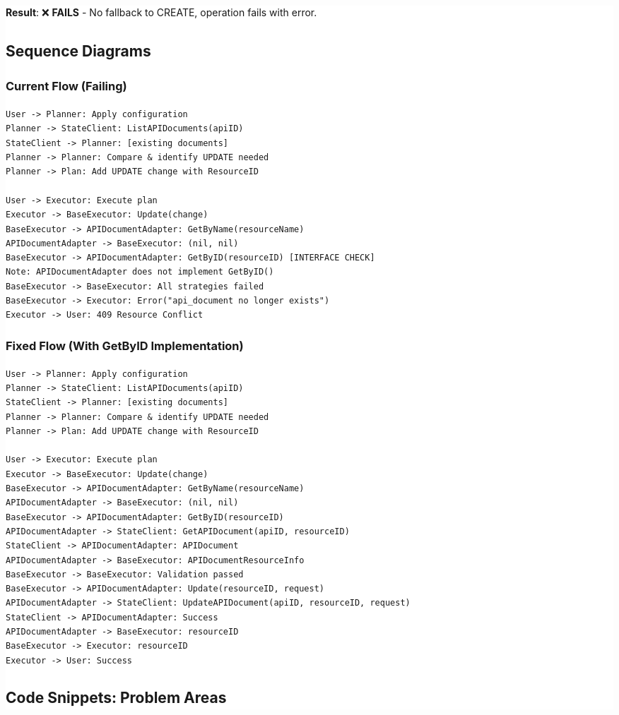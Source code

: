 **Result**: ❌ **FAILS** - No fallback to CREATE, operation fails with error.

## Sequence Diagrams

### Current Flow (Failing)

```
User -> Planner: Apply configuration
Planner -> StateClient: ListAPIDocuments(apiID)
StateClient -> Planner: [existing documents]
Planner -> Planner: Compare & identify UPDATE needed
Planner -> Plan: Add UPDATE change with ResourceID

User -> Executor: Execute plan
Executor -> BaseExecutor: Update(change)
BaseExecutor -> APIDocumentAdapter: GetByName(resourceName)
APIDocumentAdapter -> BaseExecutor: (nil, nil)
BaseExecutor -> APIDocumentAdapter: GetByID(resourceID) [INTERFACE CHECK]
Note: APIDocumentAdapter does not implement GetByID()
BaseExecutor -> BaseExecutor: All strategies failed
BaseExecutor -> Executor: Error("api_document no longer exists")
Executor -> User: 409 Resource Conflict
```

### Fixed Flow (With GetByID Implementation)

```
User -> Planner: Apply configuration
Planner -> StateClient: ListAPIDocuments(apiID)
StateClient -> Planner: [existing documents]
Planner -> Planner: Compare & identify UPDATE needed
Planner -> Plan: Add UPDATE change with ResourceID

User -> Executor: Execute plan
Executor -> BaseExecutor: Update(change)
BaseExecutor -> APIDocumentAdapter: GetByName(resourceName)
APIDocumentAdapter -> BaseExecutor: (nil, nil)
BaseExecutor -> APIDocumentAdapter: GetByID(resourceID)
APIDocumentAdapter -> StateClient: GetAPIDocument(apiID, resourceID)
StateClient -> APIDocumentAdapter: APIDocument
APIDocumentAdapter -> BaseExecutor: APIDocumentResourceInfo
BaseExecutor -> BaseExecutor: Validation passed
BaseExecutor -> APIDocumentAdapter: Update(resourceID, request)
APIDocumentAdapter -> StateClient: UpdateAPIDocument(apiID, resourceID, request)
StateClient -> APIDocumentAdapter: Success
APIDocumentAdapter -> BaseExecutor: resourceID
BaseExecutor -> Executor: resourceID
Executor -> User: Success
```

## Code Snippets: Problem Areas
